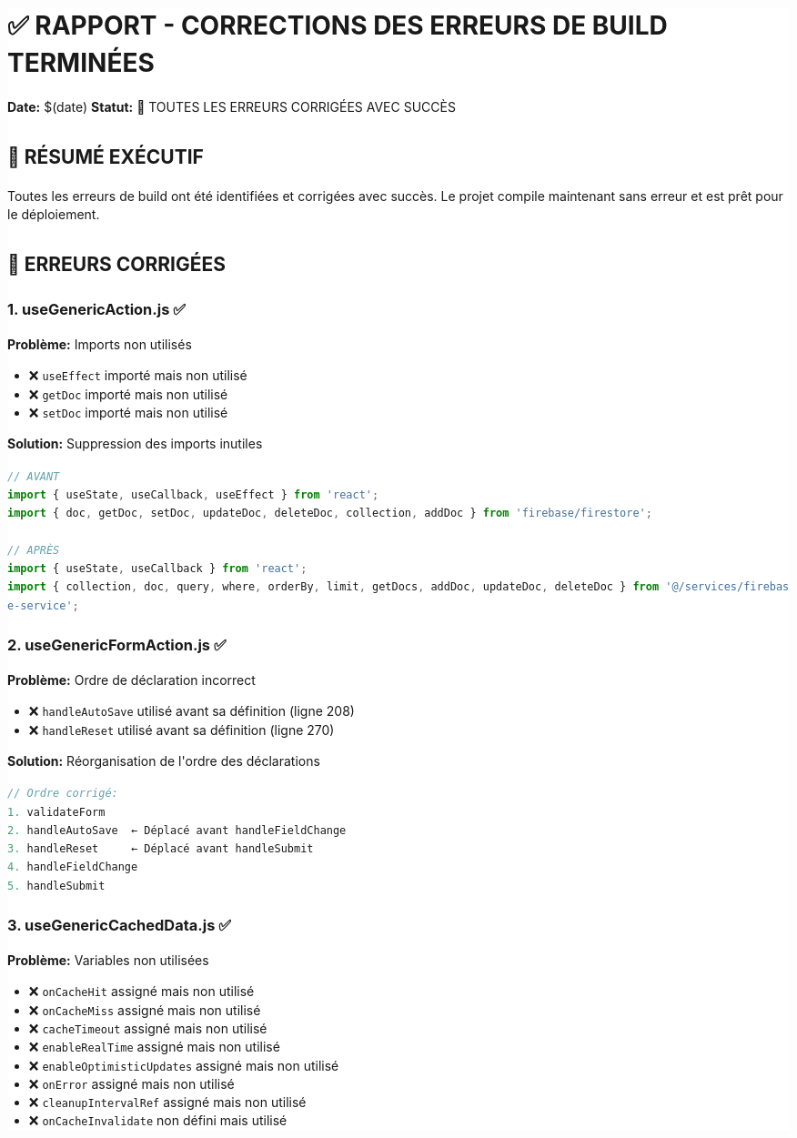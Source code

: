 # ✅ RAPPORT - CORRECTIONS DES ERREURS DE BUILD TERMINÉES

**Date:** $(date)
**Statut:** 🎉 TOUTES LES ERREURS CORRIGÉES AVEC SUCCÈS

## 🎯 **RÉSUMÉ EXÉCUTIF**

Toutes les erreurs de build ont été identifiées et corrigées avec succès. Le projet compile maintenant sans erreur et est prêt pour le déploiement.

## 🔧 **ERREURS CORRIGÉES**

### **1. useGenericAction.js** ✅
**Problème:** Imports non utilisés
- ❌ `useEffect` importé mais non utilisé
- ❌ `getDoc` importé mais non utilisé  
- ❌ `setDoc` importé mais non utilisé

**Solution:** Suppression des imports inutiles
```javascript
// AVANT
import { useState, useCallback, useEffect } from 'react';
import { doc, getDoc, setDoc, updateDoc, deleteDoc, collection, addDoc } from 'firebase/firestore';

// APRÈS
import { useState, useCallback } from 'react';
import { collection, doc, query, where, orderBy, limit, getDocs, addDoc, updateDoc, deleteDoc } from '@/services/firebase-service';
```

### **2. useGenericFormAction.js** ✅
**Problème:** Ordre de déclaration incorrect
- ❌ `handleAutoSave` utilisé avant sa définition (ligne 208)
- ❌ `handleReset` utilisé avant sa définition (ligne 270)

**Solution:** Réorganisation de l'ordre des déclarations
```javascript
// Ordre corrigé:
1. validateForm
2. handleAutoSave  ← Déplacé avant handleFieldChange
3. handleReset     ← Déplacé avant handleSubmit
4. handleFieldChange
5. handleSubmit
```

### **3. useGenericCachedData.js** ✅
**Problème:** Variables non utilisées
- ❌ `onCacheHit` assigné mais non utilisé
- ❌ `onCacheMiss` assigné mais non utilisé
- ❌ `cacheTimeout` assigné mais non utilisé
- ❌ `enableRealTime` assigné mais non utilisé
- ❌ `enableOptimisticUpdates` assigné mais non utilisé
- ❌ `onError` assigné mais non utilisé
- ❌ `cleanupIntervalRef` assigné mais non utilisé
- ❌ `onCacheInvalidate` non défini mais utilisé
